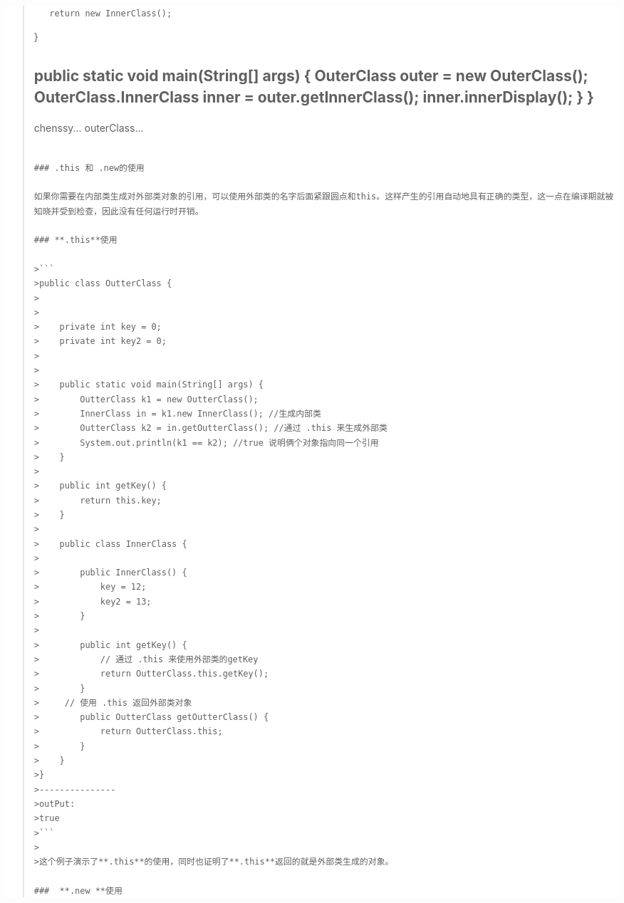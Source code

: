 >        return new InnerClass();
>    }
>    
>    public static void main(String[] args) {
>        OuterClass outer = new OuterClass();
>        OuterClass.InnerClass inner = outer.getInnerClass();
>        inner.innerDisplay();
>    }
> }
> --------------------
> chenssy...
> outerClass...
> ```
>
> ### .this 和 .new的使用
>
> 如果你需要在内部类生成对外部类对象的引用，可以使用外部类的名字后面紧跟圆点和this。这样产生的引用自动地具有正确的类型，这一点在编译期就被知晓并受到检查，因此没有任何运行时开销。
>
> ### **.this**使用
>
> >```
> >public class OutterClass {
> >
> >
> >    private int key = 0;
> >    private int key2 = 0;
> >
> >
> >    public static void main(String[] args) {
> >        OutterClass k1 = new OutterClass();
> >        InnerClass in = k1.new InnerClass(); //生成内部类
> >        OutterClass k2 = in.getOutterClass(); //通过 .this 来生成外部类
> >        System.out.println(k1 == k2); //true 说明俩个对象指向同一个引用
> >    }
> >
> >    public int getKey() {
> >        return this.key;
> >    }
> >
> >    public class InnerClass {
> >
> >        public InnerClass() {
> >            key = 12;
> >            key2 = 13;
> >        }
> >
> >        public int getKey() {
> >            // 通过 .this 来使用外部类的getKey
> >            return OutterClass.this.getKey();
> >        }
> >		// 使用 .this 返回外部类对象
> >        public OutterClass getOutterClass() {
> >            return OutterClass.this;
> >        }
> >    }
> >}
> >---------------
> >outPut:
> >true
> >```
> >
> >这个例子演示了**.this**的使用，同时也证明了**.this**返回的就是外部类生成的对象。
>
> ###  **.new **使用